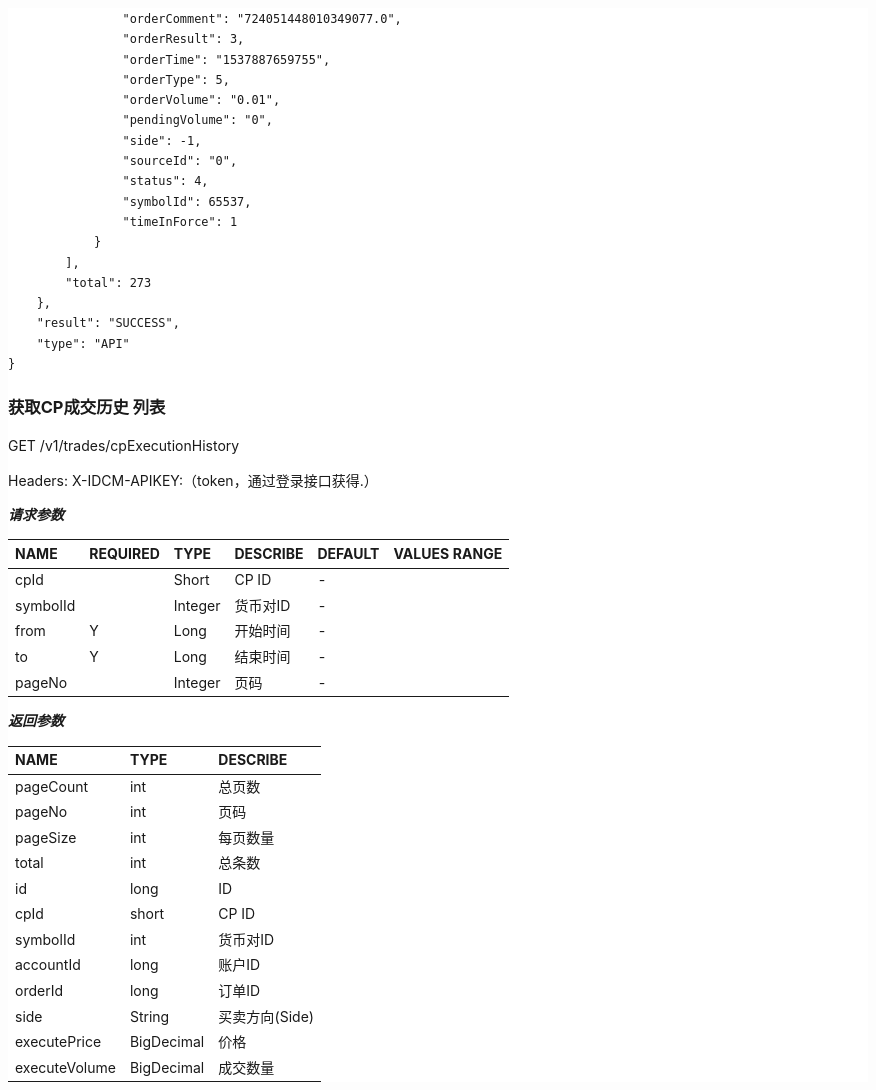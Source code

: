 ```
				"orderComment": "724051448010349077.0",
				"orderResult": 3,
				"orderTime": "1537887659755",
				"orderType": 5,
				"orderVolume": "0.01",
				"pendingVolume": "0",
				"side": -1,
				"sourceId": "0",
				"status": 4,
				"symbolId": 65537,
				"timeInForce": 1
			}
		],
		"total": 273
	},
	"result": "SUCCESS",
	"type": "API"
}
 ```


### 获取CP成交历史 列表
GET  /v1/trades/cpExecutionHistory

Headers:
X-IDCM-APIKEY:（token，通过登录接口获得.）

***请求参数***

| NAME               | REQUIRED | TYPE   | DESCRIBE     | DEFAULT | VALUES RANGE |
|:-------------------|:---------|:-------|:-------------|:--------|:-------------|
| cpId               |          | Short   | CP ID        | -       |              |
| symbolId           |          | Integer   | 货币对ID    | -       |              |
| from               | Y        | Long   | 开始时间      | -       |              |
| to                 | Y        | Long   | 结束时间      | -       |              |
| pageNo             |          | Integer   | 页码          | -       |              |

***返回参数***

| NAME          | TYPE   | DESCRIBE | 
|:--------------|:-------|:---------|
| pageCount     | int    | 总页数    |
| pageNo        | int    | 页码      |
| pageSize      | int    | 每页数量  |
| total         | int    | 总条数    |  
| id            | long   | ID       | 
| cpId          | short  | CP ID     |
| symbolId      | int    | 货币对ID  |
| accountId     | long   | 账户ID    |
| orderId       | long   | 订单ID    |
| side          | String | 买卖方向(Side)  | 
| executePrice  | BigDecimal | 价格     |  
| executeVolume | BigDecimal | 成交数量    |